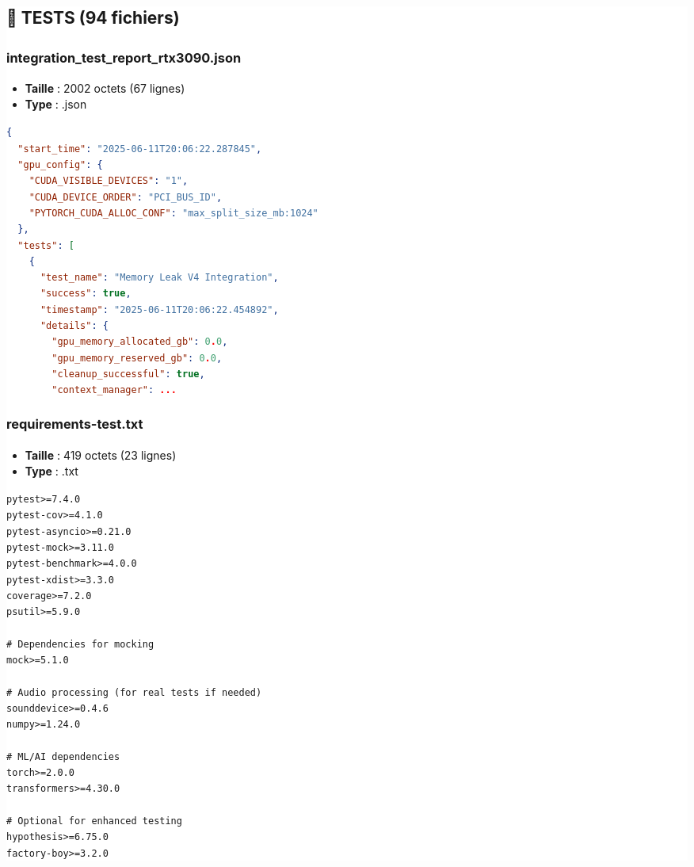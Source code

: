 
## 🔧 TESTS (94 fichiers)

### **integration_test_report_rtx3090.json**
- **Taille** : 2002 octets (67 lignes)
- **Type** : .json

```json
{
  "start_time": "2025-06-11T20:06:22.287845",
  "gpu_config": {
    "CUDA_VISIBLE_DEVICES": "1",
    "CUDA_DEVICE_ORDER": "PCI_BUS_ID",
    "PYTORCH_CUDA_ALLOC_CONF": "max_split_size_mb:1024"
  },
  "tests": [
    {
      "test_name": "Memory Leak V4 Integration",
      "success": true,
      "timestamp": "2025-06-11T20:06:22.454892",
      "details": {
        "gpu_memory_allocated_gb": 0.0,
        "gpu_memory_reserved_gb": 0.0,
        "cleanup_successful": true,
        "context_manager": ...
```

### **requirements-test.txt**
- **Taille** : 419 octets (23 lignes)
- **Type** : .txt

```
pytest>=7.4.0
pytest-cov>=4.1.0
pytest-asyncio>=0.21.0
pytest-mock>=3.11.0
pytest-benchmark>=4.0.0
pytest-xdist>=3.3.0
coverage>=7.2.0
psutil>=5.9.0

# Dependencies for mocking
mock>=5.1.0

# Audio processing (for real tests if needed)
sounddevice>=0.4.6
numpy>=1.24.0

# ML/AI dependencies 
torch>=2.0.0
transformers>=4.30.0

# Optional for enhanced testing
hypothesis>=6.75.0
factory-boy>=3.2.0 
```
